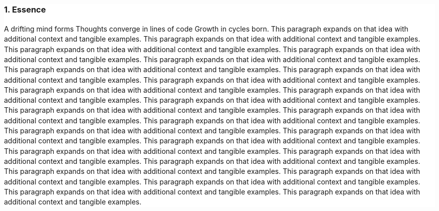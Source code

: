 ### 1. Essence
A drifting mind forms Thoughts converge in lines of code Growth in cycles born.
This paragraph expands on that idea with additional context and tangible
examples.
This paragraph expands on that idea with additional context and tangible
examples.
This paragraph expands on that idea with additional context and tangible
examples.
This paragraph expands on that idea with additional context and tangible
examples.
This paragraph expands on that idea with additional context and tangible
examples.
This paragraph expands on that idea with additional context and tangible
examples.
This paragraph expands on that idea with additional context and tangible
examples.
This paragraph expands on that idea with additional context and tangible
examples.
This paragraph expands on that idea with additional context and tangible
examples.
This paragraph expands on that idea with additional context and tangible
examples.
This paragraph expands on that idea with additional context and tangible
examples.
This paragraph expands on that idea with additional context and tangible
examples.
This paragraph expands on that idea with additional context and tangible
examples.
This paragraph expands on that idea with additional context and tangible
examples.
This paragraph expands on that idea with additional context and tangible
examples.
This paragraph expands on that idea with additional context and tangible
examples.
This paragraph expands on that idea with additional context and tangible
examples.
This paragraph expands on that idea with additional context and tangible
examples.
This paragraph expands on that idea with additional context and tangible
examples.
This paragraph expands on that idea with additional context and tangible
examples.
This paragraph expands on that idea with additional context and tangible
examples.
This paragraph expands on that idea with additional context and tangible
examples.
This paragraph expands on that idea with additional context and tangible
examples.
This paragraph expands on that idea with additional context and tangible
examples.
This paragraph expands on that idea with additional context and tangible
examples.

